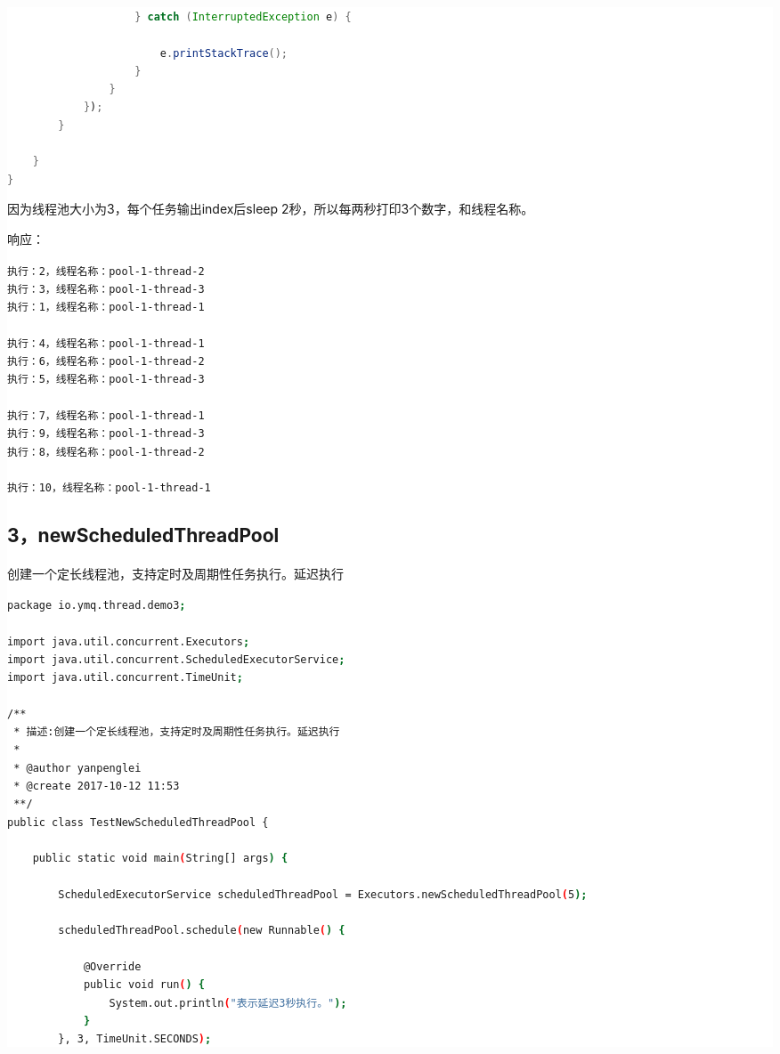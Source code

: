 ```java
                    } catch (InterruptedException e) {

                        e.printStackTrace();
                    }
                }
            });
        }

    }
}

```

因为线程池大小为3，每个任务输出index后sleep 2秒，所以每两秒打印3个数字，和线程名称。

响应：

```
执行：2，线程名称：pool-1-thread-2
执行：3，线程名称：pool-1-thread-3
执行：1，线程名称：pool-1-thread-1

执行：4，线程名称：pool-1-thread-1
执行：6，线程名称：pool-1-thread-2
执行：5，线程名称：pool-1-thread-3

执行：7，线程名称：pool-1-thread-1
执行：9，线程名称：pool-1-thread-3
执行：8，线程名称：pool-1-thread-2

执行：10，线程名称：pool-1-thread-1

```

##  3，newScheduledThreadPool

创建一个定长线程池，支持定时及周期性任务执行。延迟执行

```sh
package io.ymq.thread.demo3;

import java.util.concurrent.Executors;
import java.util.concurrent.ScheduledExecutorService;
import java.util.concurrent.TimeUnit;

/**
 * 描述:创建一个定长线程池，支持定时及周期性任务执行。延迟执行
 *
 * @author yanpenglei
 * @create 2017-10-12 11:53
 **/
public class TestNewScheduledThreadPool {

    public static void main(String[] args) {

        ScheduledExecutorService scheduledThreadPool = Executors.newScheduledThreadPool(5);

        scheduledThreadPool.schedule(new Runnable() {

            @Override
            public void run() {
                System.out.println("表示延迟3秒执行。");
            }
        }, 3, TimeUnit.SECONDS);

```